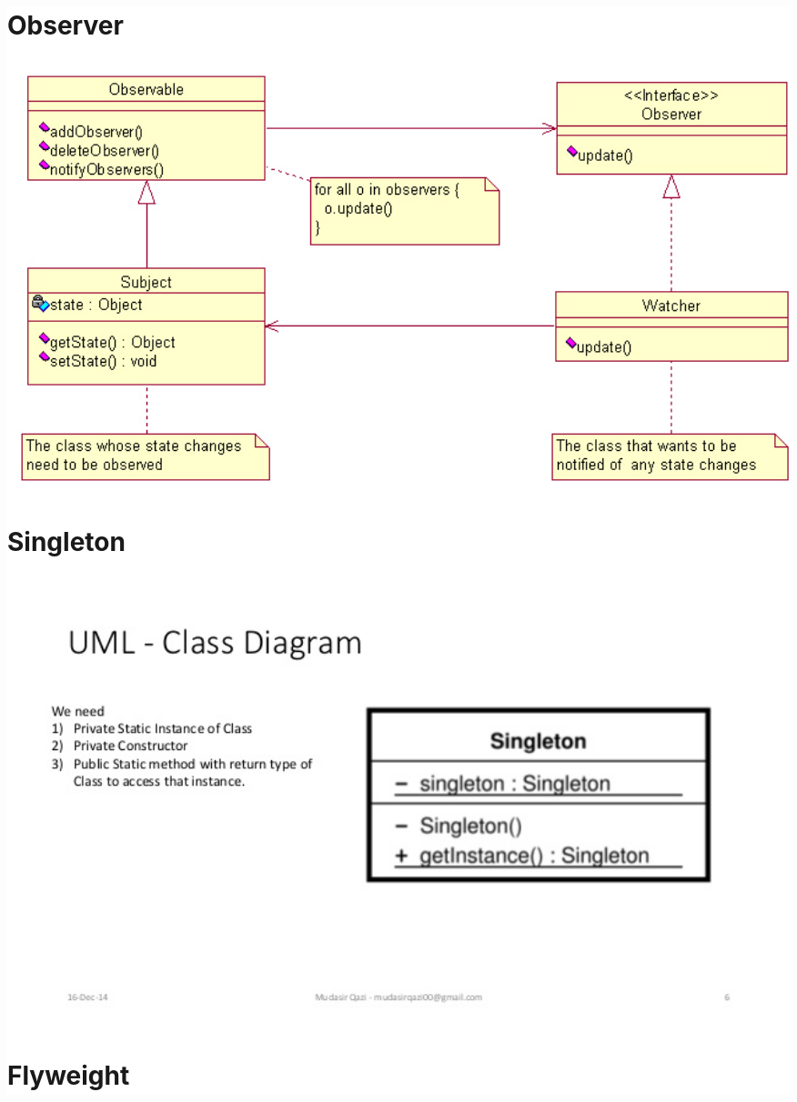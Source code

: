 # Observer

<img src="../images/observer.jpg" width="100%"/>

# Singleton

<img src="../images/singleton.jpg" width="100%"/>

# Flyweight
